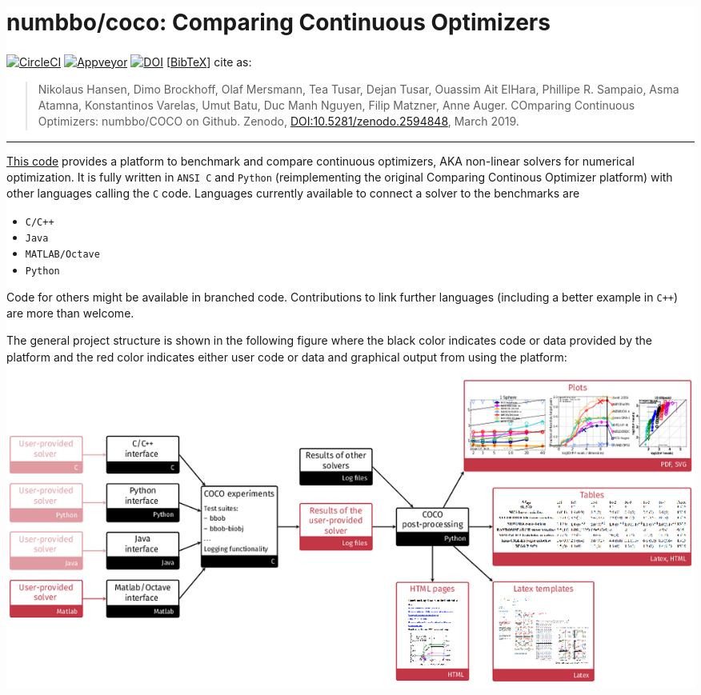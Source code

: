 numbbo/coco: Comparing Continuous Optimizers
============================================

[![CircleCI](https://circleci.com/gh/numbbo/coco/tree/master.svg?style=shield)](https://circleci.com/gh/numbbo/coco/tree/master)
[![Appveyor](https://ci.appveyor.com/api/projects/status/4dawpqr7aq2ioici/branch/master?svg=true)](https://ci.appveyor.com/project/nikohansen/coco-j53aywshl8udzvb/branch/master)
[![DOI](https://zenodo.org/badge/DOI/10.5281/zenodo.2594848.svg)](https://doi.org/10.5281/zenodo.2594848)
[[BibTeX](https://zenodo.org/record/2594848/export/hx#.XIu-BxP0nRY)] cite as:
> Nikolaus Hansen, Dimo Brockhoff, Olaf Mersmann, Tea Tusar, Dejan Tusar, Ouassim Ait ElHara, Phillipe R. Sampaio, Asma Atamna, Konstantinos Varelas, Umut Batu, Duc Manh Nguyen, Filip Matzner, Anne Auger. COmparing Continuous Optimizers: numbbo/COCO on Github. Zenodo, [DOI:10.5281/zenodo.2594848](https://doi.org/10.5281/zenodo.2594848), March 2019.
---

[This code](https://github.com/numbbo/coco) provides a platform to
benchmark and compare continuous optimizers, AKA non-linear solvers
for numerical optimization. It is fully written in `ANSI C` and
`Python` (reimplementing the original Comparing Continous
Optimizer platform) with other languages calling the `C` code.
Languages currently available to connect a solver to the benchmarks are

  - `C/C++`
  - `Java`
  - `MATLAB/Octave`
  - `Python`

Code for others might be available in branched code.
Contributions to link further languages (including a better
example in `C++`) are more than welcome.

The general project structure is shown in the following figure
where the black color indicates code or data provided by the platform
and the red color indicates either user code or data and graphical output
from using the platform:

![General COCO Structure](coco.png)
